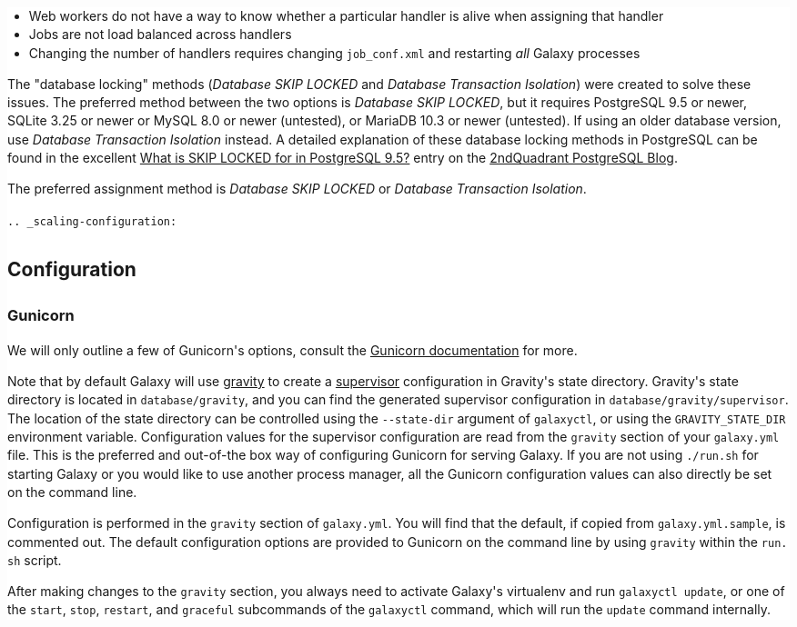 * Web workers do not have a way to know whether a particular handler is alive when assigning that handler
* Jobs are not load balanced across handlers
* Changing the number of handlers requires changing `job_conf.xml` and restarting *all* Galaxy processes

The "database locking" methods (*Database SKIP LOCKED* and *Database Transaction Isolation*) were created to solve
these issues. The preferred method between the two options is *Database SKIP LOCKED*, but it requires PostgreSQL 9.5
or newer, SQLite 3.25 or newer or MySQL 8.0 or newer (untested), or MariaDB 10.3 or newer (untested).
If using an older database version, use *Database Transaction Isolation* instead. A detailed explanation of these database locking methods in PostgreSQL can be
found in the excellent [What is SKIP LOCKED for in PostgreSQL 9.5?][2ndquadrant-skip-locked] entry on the [2ndQuadrant
PostgreSQL Blog][2ndquadrant-blog].

The preferred assignment method is *Database SKIP LOCKED* or *Database Transaction Isolation*.

[2ndquadrant-skip-locked]: https://www.2ndquadrant.com/en/blog/what-is-select-skip-locked-for-in-postgresql-9-5/
[2ndquadrant-blog]: https://www.2ndquadrant.com/en/blog/

```eval_rst
.. _scaling-configuration:
```

## Configuration

### Gunicorn

We will only outline a few of Gunicorn's options, consult the [Gunicorn documentation](https://docs.gunicorn.org/en/latest/settings.html) for more.

Note that by default Galaxy will use [gravity](https://github.com/galaxyproject/gravity/) to create a [supervisor](http://supervisord.org/) configuration in Gravity's state directory.
Gravity's state directory is located in `database/gravity`, and you can find the generated supervisor configuration in
`database/gravity/supervisor`. The location of the state directory can be controlled using the `--state-dir` argument
of `galaxyctl`, or using the `GRAVITY_STATE_DIR` environment variable.
Configuration values for the supervisor configuration are read from the `gravity` section of your `galaxy.yml` file.
This is the preferred and out-of-the box way of configuring Gunicorn for serving Galaxy.
If you are not using `./run.sh` for starting Galaxy or you would like to use another process manager,
all the Gunicorn configuration values can also directly be set on the command line.

Configuration is performed in the `gravity` section of `galaxy.yml`. You will find that the default, if copied from
`galaxy.yml.sample`, is commented out. The default configuration options are provided to Gunicorn on the command line by
using `gravity` within the `run.sh` script.

After making changes to the `gravity` section, you always need to activate Galaxy's virtualenv and run `galaxyctl update`,
or one of the `start`, `stop`, `restart`, and `graceful` subcommands of the `galaxyctl` command, which will run the `update` command internally.


[Gunicorn]: https://gunicorn.org/
[paste]: https://paste.readthedocs.io/